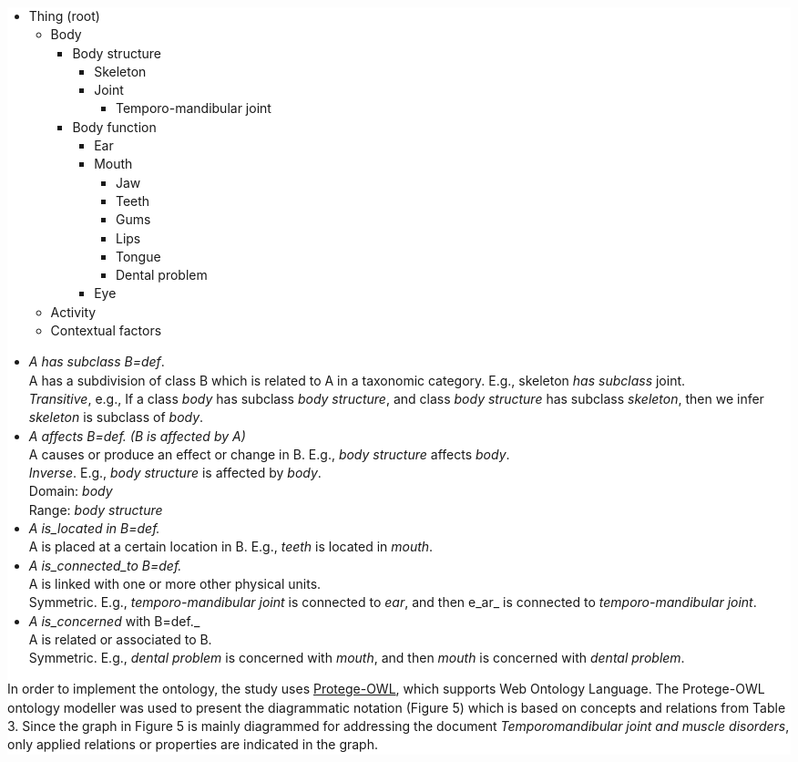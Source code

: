 <td style="vertical-align:top">

*   Thing (root)
    *   Body
        *   Body structure
            *   Skeleton
            *   Joint
                *   Temporo-mandibular joint
        *   Body function
            *   Ear
            *   Mouth
                *   Jaw
                *   Teeth
                *   Gums
                *   Lips
                *   Tongue
                *   Dental problem
            *   Eye
    *   Activity
    *   Contextual factors

</td>

<td>

*   _A has subclass B=def_.  
    A has a subdivision of class B which is related to A in a taxonomic category. E.g., skeleton _has subclass_ joint.  
    _Transitive_, e.g., If a class _body_ has subclass _body structure_, and class _body structure_ has subclass _skeleton_, then we infer _skeleton_ is subclass of _body_.
*   _A affects B=def. (B is affected by A)_  
    A causes or produce an effect or change in B. E.g., _body structure_ affects _body_.  
    _Inverse_. E.g., _body structure_ is affected by _body_.  
    Domain: _body_  
    Range: _body structure_
*   _A is_located in B=def._  
    A is placed at a certain location in B. E.g., _teeth_ is located in _mouth_.
*   _A is_connected_to B=def._  
    A is linked with one or more other physical units.  
    Symmetric. E.g., _temporo-mandibular joint_ is connected to _ear_, and then e_ar_ is connected to _temporo-mandibular joint_.
*   _A is_concerned_ with B=def._  
    A is related or associated to B.  
    Symmetric. E.g., _dental problem_ is concerned with _mouth_, and then _mouth_ is concerned with _dental problem_.

</td>

</tr>

</tbody>

</table>

In order to implement the ontology, the study uses [Protege-OWL](http://protege.stanford.edu), which supports Web Ontology Language. The Protege-OWL ontology modeller was used to present the diagrammatic notation (Figure 5) which is based on concepts and relations from Table 3\. Since the graph in Figure 5 is mainly diagrammed for addressing the document _Temporomandibular joint and muscle disorders_, only applied relations or properties are indicated in the graph.
